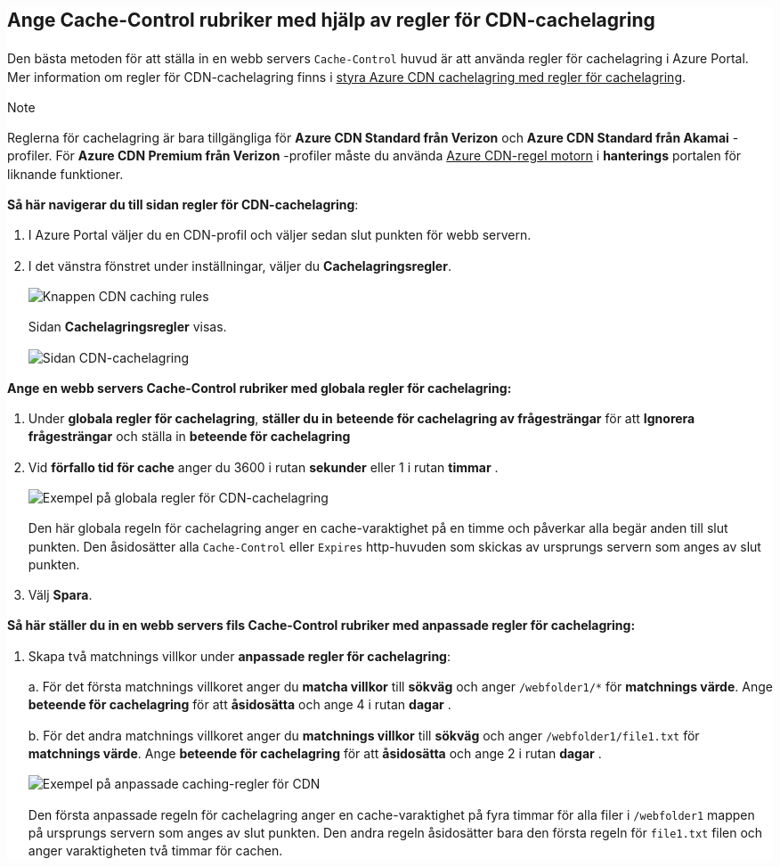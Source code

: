 ## <a name="setting-cache-control-headers-by-using-cdn-caching-rules"></a>Ange Cache-Control rubriker med hjälp av regler för CDN-cachelagring
Den bästa metoden för att ställa in en webb servers `Cache-Control` huvud är att använda regler för cachelagring i Azure Portal. Mer information om regler för CDN-cachelagring finns i [styra Azure CDN cachelagring med regler för cachelagring](cdn-caching-rules.md).

> [!NOTE] 
> Reglerna för cachelagring är bara tillgängliga för **Azure CDN Standard från Verizon** och **Azure CDN Standard från Akamai** -profiler. För **Azure CDN Premium från Verizon** -profiler måste du använda [Azure CDN-regel motorn](./cdn-verizon-premium-rules-engine.md) i **hanterings** portalen för liknande funktioner.

**Så här navigerar du till sidan regler för CDN-cachelagring**:

1. I Azure Portal väljer du en CDN-profil och väljer sedan slut punkten för webb servern.

1. I det vänstra fönstret under inställningar, väljer du **Cachelagringsregler**.

   ![Knappen CDN caching rules](./media/cdn-manage-expiration-of-cloud-service-content/cdn-caching-rules-btn.png)

   Sidan **Cachelagringsregler** visas.

   ![Sidan CDN-cachelagring](./media/cdn-manage-expiration-of-cloud-service-content/cdn-caching-page.png)


**Ange en webb servers Cache-Control rubriker med globala regler för cachelagring:**

1. Under **globala regler för cachelagring**, **ställer du in** **beteende för cachelagring av frågesträngar** för att **Ignorera frågesträngar** och ställa in **beteende för cachelagring**
      
1. Vid **förfallo tid för cache** anger du 3600 i rutan **sekunder** eller 1 i rutan **timmar** . 

   ![Exempel på globala regler för CDN-cachelagring](./media/cdn-manage-expiration-of-cloud-service-content/cdn-global-caching-rules-example.png)

   Den här globala regeln för cachelagring anger en cache-varaktighet på en timme och påverkar alla begär anden till slut punkten. Den åsidosätter alla `Cache-Control` eller `Expires` http-huvuden som skickas av ursprungs servern som anges av slut punkten.   

1. Välj **Spara**.

**Så här ställer du in en webb servers fils Cache-Control rubriker med anpassade regler för cachelagring:**

1. Skapa två matchnings villkor under **anpassade regler för cachelagring**:

     a. För det första matchnings villkoret anger du **matcha villkor** till **sökväg** och anger `/webfolder1/*` för **matchnings värde**. Ange **beteende för cachelagring** för att **åsidosätta** och ange 4 i rutan **dagar** .

     b. För det andra matchnings villkoret anger du **matchnings villkor** till **sökväg** och anger `/webfolder1/file1.txt` för **matchnings värde**. Ange **beteende för cachelagring** för att **åsidosätta** och ange 2 i rutan **dagar** .

    ![Exempel på anpassade caching-regler för CDN](./media/cdn-manage-expiration-of-cloud-service-content/cdn-custom-caching-rules-example.png)

    Den första anpassade regeln för cachelagring anger en cache-varaktighet på fyra timmar för alla filer i `/webfolder1` mappen på ursprungs servern som anges av slut punkten. Den andra regeln åsidosätter bara den första regeln för `file1.txt` filen och anger varaktigheten två timmar för cachen.
